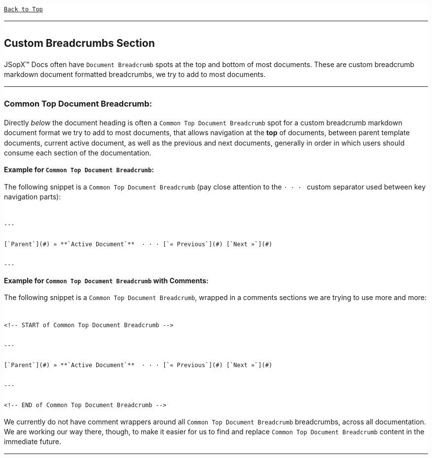[`Back to Top`](#table-of-contents)

---

## **Custom Breadcrumbs Section**

JSopX™ Docs often have `Document Breadcrumb` spots at the top and bottom of most documents. These are custom breadcrumb markdown document formatted breadcrumbs, we try to add to most documents. 

---

### **Common Top Document Breadcrumb**:

Directly _below_ the document heading is often a `Common Top Document Breadcrumb` spot for a custom breadcrumb markdown document format we try to add to most documents, that allows navigation at the **top** of documents, between parent template documents, current active document, as well as the previous and next documents, generally in order in which users should consume each section of the documentation. 

**Example for `Common Top Document Breadcrumb`:**

The following snippet is a `Common Top Document Breadcrumb` (pay close attention to the ``` · · ·  ``` custom separator used between key navigation parts): 

```

---

[`Parent`](#) » **`Active Document`**  · · · [`« Previous`](#) [`Next »`](#)

---

```

**Example for `Common Top Document Breadcrumb` with Comments:**

The following snippet is a `Common Top Document Breadcrumb`, wrapped in a comments sections we are trying to use more and more: 

```

<!-- START of Common Top Document Breadcrumb -->

---

[`Parent`](#) » **`Active Document`**  · · · [`« Previous`](#) [`Next »`](#)

---

<!-- END of Common Top Document Breadcrumb -->

```

We currently do not have comment wrappers around all `Common Top Document Breadcrumb` breadcrumbs, across all documentation. We are working our way there, though, to make it easier for us to find and replace `Common Top Document Breadcrumb` content in the immediate future.

---